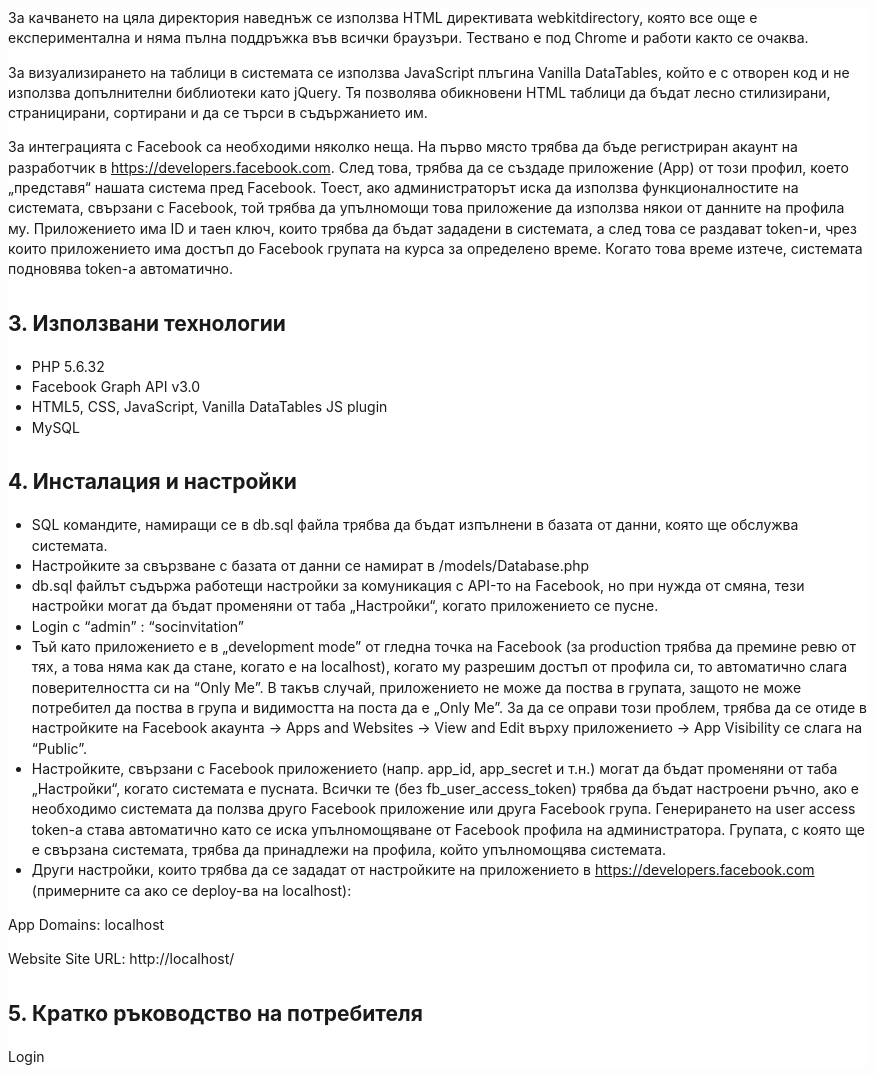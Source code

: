 За качването на цяла директория наведнъж се използва HTML директивата webkitdirectory, която все още е експериментална и няма пълна поддръжка във всички браузъри. Тествано е под Chrome и работи както се очаква.

За визуализирането на таблици в системата се използва JavaScript плъгина Vanilla DataTables, който е с отворен код и не използва допълнителни библиотеки като jQuery. Тя позволява обикновени HTML таблици да бъдат лесно стилизирани, страницирани, сортирани и да се търси в съдържанието им.

За интеграцията с Facebook са необходими няколко неща. На първо място трябва да бъде регистриран акаунт на разработчик в https://developers.facebook.com. След това, трябва да се създаде приложение (App) от този профил, което „представя“ нашата система пред Facebook. Тоест, ако администраторът иска да използва функционалностите на системата, свързани с Facebook, той трябва да упълномощи това приложение да използва някои от данните на профила му. Приложението има ID и таен ключ, които трябва да бъдат зададени в системата, а след това се раздават token-и, чрез които приложението има достъп до Facebook групата на курса за определено време. Когато това време изтече, системата подновява token-а автоматично.

## 3. Използвани технологии
 - PHP 5.6.32
 - Facebook Graph API v3.0
 - HTML5, CSS, JavaScript, Vanilla DataTables JS plugin
 - MySQL

## 4. Инсталация и настройки 
 - SQL командите, намиращи се в db.sql файла трябва да бъдат изпълнени в базата от данни, която ще обслужва системата.
 - Настройките за свързване с базата от данни се намират в /models/Database.php
 - db.sql файлът съдържа работещи настройки за комуникация с API-то на Facebook, но при нужда от смяна, тези настройки могат да бъдат променяни от таба „Настройки“, когато приложението се пусне.
 - Login с “admin” : “socinvitation”
 - Тъй като приложението е в „development mode” от гледна точка на Facebook (за production трябва да премине ревю от тях, а това няма как да стане, когато е на localhost), когато му разрешим достъп от профила си, то автоматично слага поверителността си на “Only Me”. В такъв случай, приложението не може да поства в групата, защото не може потребител да поства в група и видимостта на поста да е „Only Me”. За да се оправи този проблем, трябва да се отиде в настройките на Facebook акаунта -> Apps and Websites -> View and Edit върху приложението -> App Visibility се слага на “Public”.
 - Настройките, свързани с Facebook приложението (напр. app_id, app_secret и т.н.) могат да бъдат променяни от таба „Настройки“, когато системата е пусната. Всички те (без fb_user_access_token) трябва да бъдат настроени ръчно, ако е необходимо системата да ползва друго Facebook приложение или друга Facebook група. Генерирането на user access token-а става автоматично като се иска упълномощяване от Facebook профила на администратора. Групата, с която ще е свързана системата, трябва да принадлежи на профила, който упълномощява системата.
 - Други настройки, които трябва да се зададат от настройките на приложението в https://developers.facebook.com (примерните са ако се deploy-ва на localhost):

App Domains: localhost

Website Site URL: http://localhost/


## 5. Кратко ръководство на потребителя 
Login
